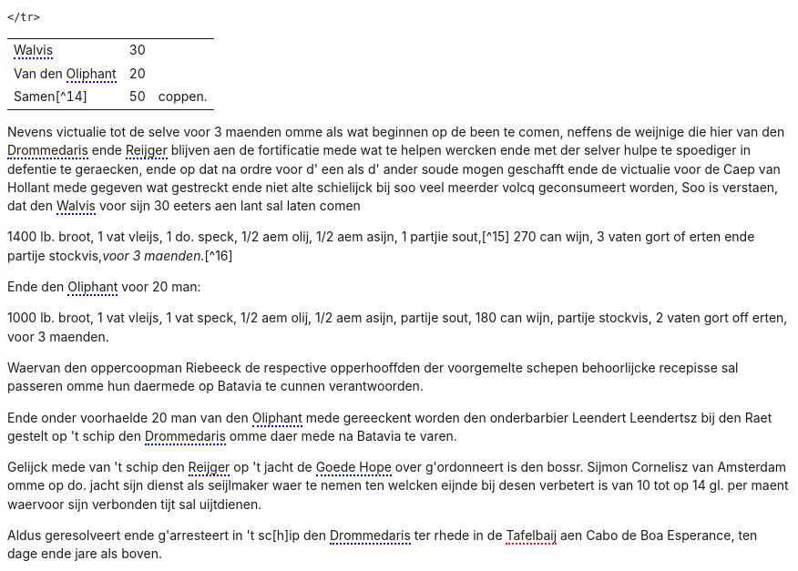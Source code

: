     </tr>
  </tbody>
</table>


<table>
  <tbody>
    <tr>
      <td><span style="border-bottom: 2px dotted #0000FF;">Walvis</span></td>
      <td>30</td>
    </tr>
    <tr>
      <td>Van den <span style="border-bottom: 2px dotted #0000FF;">Oliphant</span></td>
      <td>20</td>
    </tr>
    <tr>
      <td>Samen[^14]</td>
      <td>50</td>
      <td>coppen.</td>
    </tr>
  </tbody>
</table>

Nevens victualie tot de selve voor 3 maenden omme als wat beginnen op de been te comen, neffens de weijnige die hier van den <span style="border-bottom: 2px dotted #0000FF;">Drommedaris</span> ende <span style="border-bottom: 2px dotted #0000FF;">Reijger</span> blijven aen de fortificatie mede wat te helpen wercken ende met der selver hulpe te spoediger in defentie te geraecken, ende op dat na ordre voor d' een als d' ander soude mogen geschafft ende de victualie voor de Caep van Hollant mede gegeven wat gestreckt ende niet alte schielijck bij soo veel meerder volcq geconsumeert worden, Soo is verstaen, dat den <span style="border-bottom: 2px dotted #0000FF;">Walvis</span> voor sijn 30 eeters aen lant sal laten comen

1400 lb. broot, 1 vat vleijs, 1 do. speck, 1/2 aem olij, 1/2 aem asijn, 1 partjie sout,[^15] 270 can wijn, 3 vaten gort of erten ende partije stockvis,*voor 3 maenden.*[^16] 

Ende den <span style="border-bottom: 2px dotted #0000FF;">Oliphant</span> voor 20 man:

1000 lb. broot, 1 vat vleijs, 1 vat speck, 1/2 aem olij, 1/2 aem asijn, partije sout, 180 can wijn, partije stockvis, 2 vaten gort off erten, voor 3 maenden.

Waervan den oppercoopman Riebeeck de respective opperhooffden der voorgemelte schepen behoorlijcke recepisse sal passeren omme hun daermede op Batavia te cunnen verantwoorden.

Ende onder voorhaelde 20 man van den <span style="border-bottom: 2px dotted #0000FF;">Oliphant</span> mede gereeckent worden den onderbarbier Leendert Leendertsz bij den Raet gestelt op 't schip den <span style="border-bottom: 2px dotted #0000FF;">Drommedaris</span> omme daer mede na Batavia te varen.

Gelijck mede van 't schip den <span style="border-bottom: 2px dotted #0000FF;">Reijger</span> op 't jacht de <span style="border-bottom: 2px dotted #0000FF;">Goede Hope</span> over g'ordonneert is den bossr. Sijmon Cornelisz van Amsterdam omme op do. jacht sijn dienst als seijlmaker waer te nemen ten welcken eijnde bij desen verbetert is van 10 tot op 14 gl. per maent waervoor sijn verbonden tijt sal uijtdienen.

Aldus geresolveert ende g'arresteert in 't sc[h]ip den <span style="border-bottom: 2px dotted #0000FF;">Drommedaris</span> ter rhede in de <span style="border-bottom: 2px dotted #FF0000;">Tafelbaij</span> aen Cabo de Boa Esperance, ten dage ende jare als boven.

